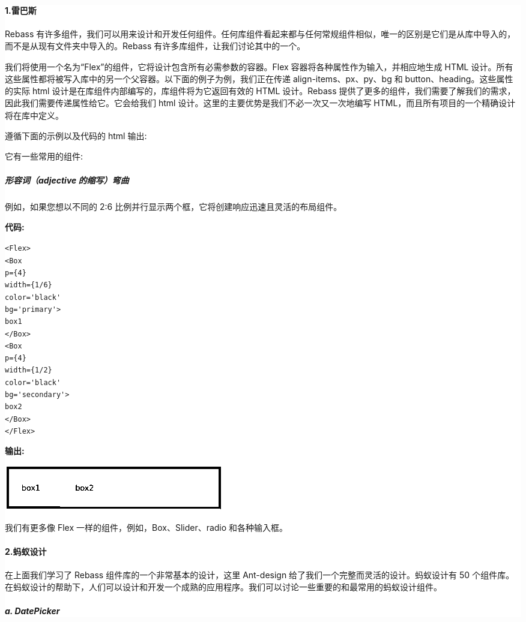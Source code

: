 #### 1.雷巴斯

Rebass 有许多组件，我们可以用来设计和开发任何组件。任何库组件看起来都与任何常规组件相似，唯一的区别是它们是从库中导入的，而不是从现有文件夹中导入的。Rebass 有许多库组件，让我们讨论其中的一个。

我们将使用一个名为“Flex”的组件，它将设计包含所有必需参数的容器。Flex 容器将各种属性作为输入，并相应地生成 HTML 设计。所有这些属性都将被写入库中的另一个父容器。以下面的例子为例，我们正在传递 align-items、px、py、bg 和 button、heading。这些属性的实际 html 设计是在库组件内部编写的，库组件将为它返回有效的 HTML 设计。Rebass 提供了更多的组件，我们需要了解我们的需求，因此我们需要传递属性给它。它会给我们 html 设计。这里的主要优势是我们不必一次又一次地编写 HTML，而且所有项目的一个精确设计将在库中定义。

遵循下面的示例以及代码的 html 输出:

它有一些常用的组件:

##### 形容词（adjective 的缩写）弯曲

例如，如果您想以不同的 2:6 比例并行显示两个框，它将创建响应迅速且灵活的布局组件。

**代码:**

```
<Flex>
<Box
p={4}
width={1/6}
color='black'
bg='primary'>
box1
</Box>
<Box
p={4}
width={1/2}
color='black'
bg='secondary'>
box2
</Box>
</Flex>
```

**输出:**

![React Components Libraries-1.1](img/d70c323d8d0260df0df052b7c60ee1b7.png)



我们有更多像 Flex 一样的组件，例如，Box、Slider、radio 和各种输入框。

#### 2.蚂蚁设计

在上面我们学习了 Rebass 组件库的一个非常基本的设计，这里 Ant-design 给了我们一个完整而灵活的设计。蚂蚁设计有 50 个组件库。在蚂蚁设计的帮助下，人们可以设计和开发一个成熟的应用程序。我们可以讨论一些重要的和最常用的蚂蚁设计组件。

##### a. DatePicker
